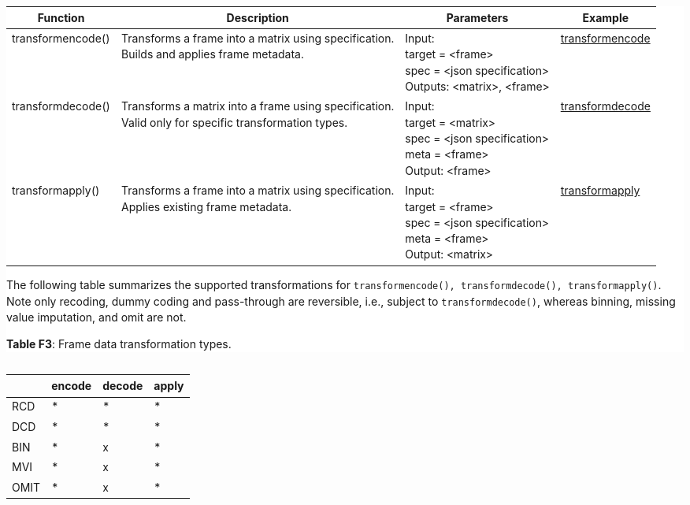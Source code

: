 Function | Description | Parameters | Example
-------- | ----------- | ---------- | -------
transformencode() | Transforms a frame into a matrix using specification. <br/> Builds and applies frame metadata. | Input:<br/> target = &lt;frame&gt; <br/> spec = &lt;json specification&gt; <br/> Outputs: &lt;matrix&gt;, &lt;frame&gt;|[transformencode](dml-language-reference.html#transformencode)
transformdecode() | Transforms a matrix into a frame using specification. <br/> Valid only for specific transformation types. | Input:<br/> target = &lt;matrix&gt; <br/> spec = &lt;json specification&gt; <br/> meta = &lt;frame&gt; <br/> Output: &lt;frame&gt; |[transformdecode](dml-language-reference.html#transformdecode)
transformapply() | Transforms a frame into a matrix using specification. <br/> Applies existing frame metadata. |  Input:<br/> target = &lt;frame&gt; <br/> spec = &lt;json specification&gt; <br/> meta = &lt;frame&gt; <br/> Output: &lt;matrix&gt; | [transformapply](dml-language-reference.html#transformapply)

The following table summarizes the supported transformations for <code>transformencode(), transformdecode(), transformapply()</code>.  Note only recoding, dummy coding and pass-through are reversible, i.e., subject to <code>transformdecode()</code>, whereas binning, missing value imputation, and omit are not.

**Table F3**: Frame data transformation types.

<div style="float:left">
<table>
  <thead>
    <tr>
      <th>&nbsp;</th>
      <th>encode</th>
      <th>decode</th>
      <th>apply</th>
    </tr>
  </thead>
  <tbody>
    <tr>
      <td class="grayboldcell">RCD</td>
      <td class="centerboldcell lightgreen">*</td>
      <td class="centerboldcell lightgreen">*</td>
      <td class="centerboldcell lightgreen">*</td>
    </tr>
    <tr>
      <td class="grayboldcell">DCD</td>
      <td class="centerboldcell lightgreen">*</td>
      <td class="centerboldcell lightgreen">*</td>
      <td class="centerboldcell lightgreen">*</td>
    </tr>
    <tr>
      <td class="grayboldcell">BIN</td>
      <td class="centerboldcell lightgreen">*</td>
      <td class="centerboldcell lightred">x</td>
      <td class="centerboldcell lightgreen">*</td>
    </tr>
    <tr>
      <td class="grayboldcell">MVI</td>
      <td class="centerboldcell lightgreen">*</td>
      <td class="centerboldcell lightred">x</td>
      <td class="centerboldcell lightgreen">*</td>
    </tr>
    <tr>
      <td class="grayboldcell">OMIT</td>
      <td class="centerboldcell lightgreen">*</td>
      <td class="centerboldcell lightred">x</td>
      <td class="centerboldcell lightgreen">*</td>
    </tr>
  </tbody>
</table>
